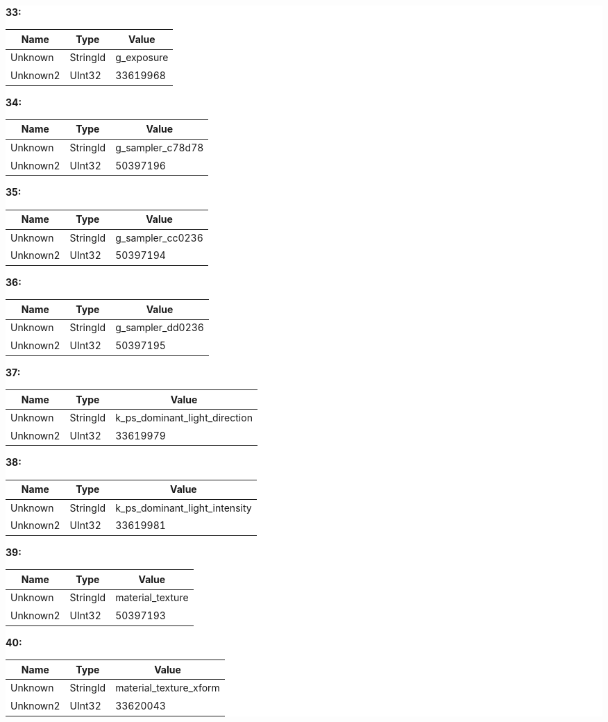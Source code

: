 
**33:**

Name	| Type	| Value
---	|---	|---	|
Unknown	|StringId	|g_exposure
Unknown2	|UInt32	|33619968


**34:**

Name	| Type	| Value
---	|---	|---	|
Unknown	|StringId	|g_sampler_c78d78
Unknown2	|UInt32	|50397196


**35:**

Name	| Type	| Value
---	|---	|---	|
Unknown	|StringId	|g_sampler_cc0236
Unknown2	|UInt32	|50397194


**36:**

Name	| Type	| Value
---	|---	|---	|
Unknown	|StringId	|g_sampler_dd0236
Unknown2	|UInt32	|50397195


**37:**

Name	| Type	| Value
---	|---	|---	|
Unknown	|StringId	|k_ps_dominant_light_direction
Unknown2	|UInt32	|33619979


**38:**

Name	| Type	| Value
---	|---	|---	|
Unknown	|StringId	|k_ps_dominant_light_intensity
Unknown2	|UInt32	|33619981


**39:**

Name	| Type	| Value
---	|---	|---	|
Unknown	|StringId	|material_texture
Unknown2	|UInt32	|50397193


**40:**

Name	| Type	| Value
---	|---	|---	|
Unknown	|StringId	|material_texture_xform
Unknown2	|UInt32	|33620043
